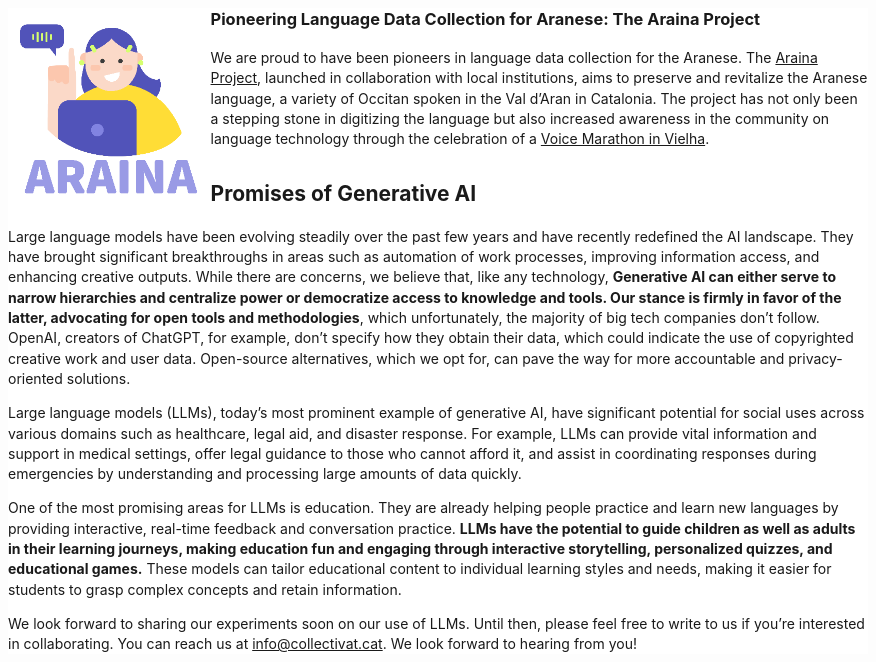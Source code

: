### <img align="left" src="/img/blog/2024/noia-araina.png" alt="Image from Araina project with a girl recording voice on her computer for Aranese" height="180" hspace="10" vspace="10"> Pioneering Language Data Collection for Aranese: The Araina Project

We are proud to have been pioneers in language data collection for the Aranese. The <a href="https://www.projecte-araina.org" target="_blank">Araina Project</a>, launched in collaboration with local institutions, aims to preserve and revitalize the Aranese language, a variety of Occitan spoken in the Val d’Aran in Catalonia. The project has not only been a stepping stone in digitizing the language but also increased awareness in the community on language technology through the celebration of a <a href="https://collectivat.cat/blog/2022-12-21-araina-noticia3" target="_blank">Voice Marathon in Vielha</a>.

## Promises of Generative AI

Large language models have been evolving steadily over the past few years and have recently redefined the AI landscape. They have brought significant breakthroughs in areas such as automation of work processes, improving information access, and enhancing creative outputs. While there are concerns, we believe that, like any technology, **Generative AI can either serve to narrow hierarchies and centralize power or democratize access to knowledge and tools. Our stance is firmly in favor of the latter, advocating for open tools and methodologies**, which unfortunately, the majority of big tech companies don’t follow. OpenAI, creators of ChatGPT, for example, don’t specify how they obtain their data, which could indicate the use of copyrighted creative work and user data. Open-source alternatives, which we opt for, can pave the way for more accountable and privacy-oriented solutions.

Large language models (LLMs), today’s most prominent example of generative AI, have significant potential for social uses across various domains such as healthcare, legal aid, and disaster response. For example, LLMs can provide vital information and support in medical settings, offer legal guidance to those who cannot afford it, and assist in coordinating responses during emergencies by understanding and processing large amounts of data quickly.

One of the most promising areas for LLMs is education. They are already helping people practice and learn new languages by providing interactive, real-time feedback and conversation practice. **LLMs have the potential to guide children as well as adults in their learning journeys, making education fun and engaging through interactive storytelling, personalized quizzes, and educational games.** These models can tailor educational content to individual learning styles and needs, making it easier for students to grasp complex concepts and retain information.

We look forward to sharing our experiments soon on our use of LLMs. Until then, please feel free to write to us if you’re interested in collaborating. You can reach us at [info@collectivat.cat](mailto:info@collectivat.cat). We look forward to hearing from you!